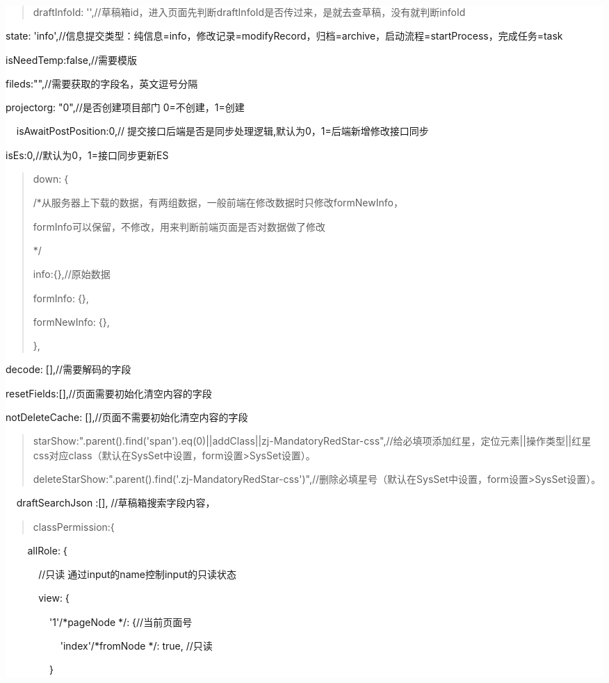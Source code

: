 > draftInfoId:
> \'\',//草稿箱id，进入页面先判断draftInfoId是否传过来，是就去查草稿，没有就判断infoId

state:
\'info\',//信息提交类型：纯信息=info，修改记录=modifyRecord，归档=archive，启动流程=startProcess，完成任务=task

isNeedTemp:false,//需要模版

fileds:\"\",//需要获取的字段名，英文逗号分隔

projectorg: \"0\",//是否创建项目部门 0=不创建，1=创建

    isAwaitPostPosition:0,//
提交接口后端是否是同步处理逻辑,默认为0，1=后端新增修改接口同步

isEs:0,//默认为0，1=接口同步更新ES

> down: {
>
> /\*从服务器上下载的数据，有两组数据，一般前端在修改数据时只修改formNewInfo，
>
> formInfo可以保留，不修改，用来判断前端页面是否对数据做了修改
>
> \*/
>
> info:{},//原始数据
>
> formInfo: {},
>
> formNewInfo: {},
>
> },

decode: \[\],//需要解码的字段

resetFields:\[\],//页面需要初始化清空内容的字段

notDeleteCache: \[\],//页面不需要初始化清空内容的字段

> starShow:\".parent().find(\'span\').eq(0)\|\|addClass\|\|zj-MandatoryRedStar-css\",//给必填项添加红星，定位元素\|\|操作类型\|\|红星css对应class（默认在SysSet中设置，form设置\>SysSet设置）。
>
> deleteStarShow:\".parent().find(\'.zj-MandatoryRedStar-css\')\",//删除必填星号（默认在SysSet中设置，form设置\>SysSet设置）。

    draftSearchJson :\[\], //草稿箱搜索字段内容，

> classPermission:{

        allRole: {

            //只读 通过input的name控制input的只读状态

            view: {

                \'1\'/\*pageNode \*/: {//当前页面号

                    \'index\'/\*fromNode \*/: true, //只读

                }
